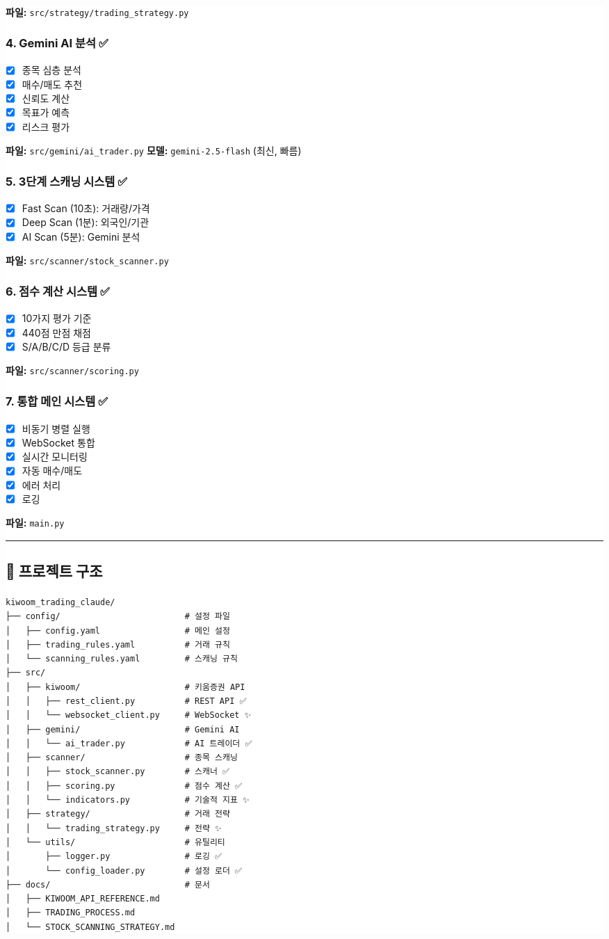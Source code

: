 **파일:** `src/strategy/trading_strategy.py`

### 4. Gemini AI 분석 ✅
- [x] 종목 심층 분석
- [x] 매수/매도 추천
- [x] 신뢰도 계산
- [x] 목표가 예측
- [x] 리스크 평가

**파일:** `src/gemini/ai_trader.py`
**모델:** `gemini-2.5-flash` (최신, 빠름)

### 5. 3단계 스캐닝 시스템 ✅
- [x] Fast Scan (10초): 거래량/가격
- [x] Deep Scan (1분): 외국인/기관
- [x] AI Scan (5분): Gemini 분석

**파일:** `src/scanner/stock_scanner.py`

### 6. 점수 계산 시스템 ✅
- [x] 10가지 평가 기준
- [x] 440점 만점 채점
- [x] S/A/B/C/D 등급 분류

**파일:** `src/scanner/scoring.py`

### 7. 통합 메인 시스템 ✅
- [x] 비동기 병렬 실행
- [x] WebSocket 통합
- [x] 실시간 모니터링
- [x] 자동 매수/매도
- [x] 에러 처리
- [x] 로깅

**파일:** `main.py`

---

## 📁 프로젝트 구조

```
kiwoom_trading_claude/
├── config/                         # 설정 파일
│   ├── config.yaml                 # 메인 설정
│   ├── trading_rules.yaml          # 거래 규칙
│   └── scanning_rules.yaml         # 스캐닝 규칙
├── src/
│   ├── kiwoom/                     # 키움증권 API
│   │   ├── rest_client.py          # REST API ✅
│   │   └── websocket_client.py     # WebSocket ✨
│   ├── gemini/                     # Gemini AI
│   │   └── ai_trader.py            # AI 트레이더 ✅
│   ├── scanner/                    # 종목 스캐닝
│   │   ├── stock_scanner.py        # 스캐너 ✅
│   │   ├── scoring.py              # 점수 계산 ✅
│   │   └── indicators.py           # 기술적 지표 ✨
│   ├── strategy/                   # 거래 전략
│   │   └── trading_strategy.py     # 전략 ✨
│   └── utils/                      # 유틸리티
│       ├── logger.py               # 로깅 ✅
│       └── config_loader.py        # 설정 로더 ✅
├── docs/                           # 문서
│   ├── KIWOOM_API_REFERENCE.md
│   ├── TRADING_PROCESS.md
│   └── STOCK_SCANNING_STRATEGY.md
```